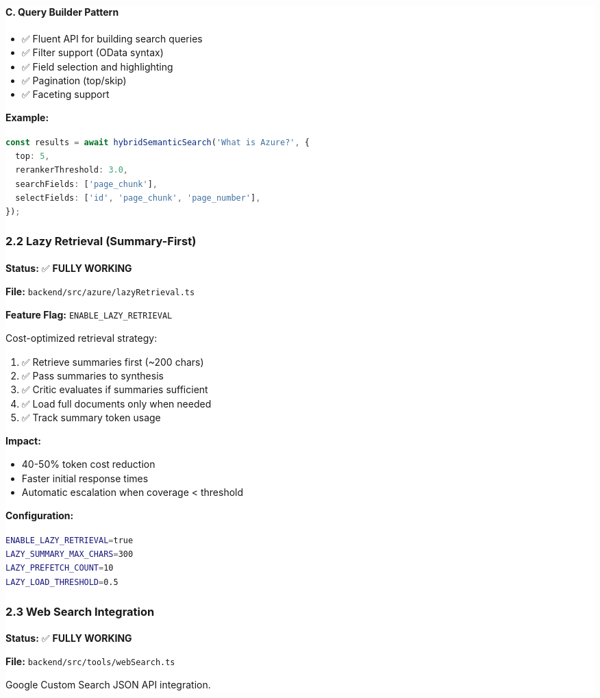 #### C. Query Builder Pattern

- ✅ Fluent API for building search queries
- ✅ Filter support (OData syntax)
- ✅ Field selection and highlighting
- ✅ Pagination (top/skip)
- ✅ Faceting support

**Example:**

```typescript
const results = await hybridSemanticSearch('What is Azure?', {
  top: 5,
  rerankerThreshold: 3.0,
  searchFields: ['page_chunk'],
  selectFields: ['id', 'page_chunk', 'page_number'],
});
```

### 2.2 Lazy Retrieval (Summary-First)

**Status:** ✅ **FULLY WORKING**

**File:** `backend/src/azure/lazyRetrieval.ts`

**Feature Flag:** `ENABLE_LAZY_RETRIEVAL`

Cost-optimized retrieval strategy:

1. ✅ Retrieve summaries first (~200 chars)
2. ✅ Pass summaries to synthesis
3. ✅ Critic evaluates if summaries sufficient
4. ✅ Load full documents only when needed
5. ✅ Track summary token usage

**Impact:**

- 40-50% token cost reduction
- Faster initial response times
- Automatic escalation when coverage < threshold

**Configuration:**

```bash
ENABLE_LAZY_RETRIEVAL=true
LAZY_SUMMARY_MAX_CHARS=300
LAZY_PREFETCH_COUNT=10
LAZY_LOAD_THRESHOLD=0.5
```

### 2.3 Web Search Integration

**Status:** ✅ **FULLY WORKING**

**File:** `backend/src/tools/webSearch.ts`

Google Custom Search JSON API integration.
